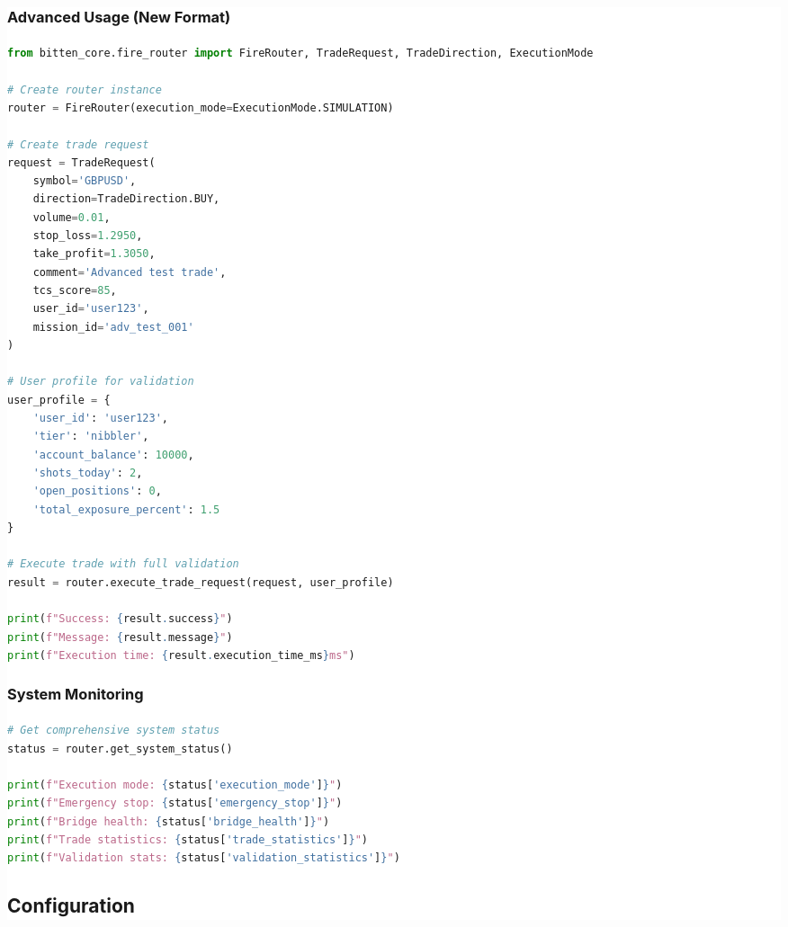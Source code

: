 ### Advanced Usage (New Format)
```python
from bitten_core.fire_router import FireRouter, TradeRequest, TradeDirection, ExecutionMode

# Create router instance
router = FireRouter(execution_mode=ExecutionMode.SIMULATION)

# Create trade request
request = TradeRequest(
    symbol='GBPUSD',
    direction=TradeDirection.BUY,
    volume=0.01,
    stop_loss=1.2950,
    take_profit=1.3050,
    comment='Advanced test trade',
    tcs_score=85,
    user_id='user123',
    mission_id='adv_test_001'
)

# User profile for validation
user_profile = {
    'user_id': 'user123',
    'tier': 'nibbler',
    'account_balance': 10000,
    'shots_today': 2,
    'open_positions': 0,
    'total_exposure_percent': 1.5
}

# Execute trade with full validation
result = router.execute_trade_request(request, user_profile)

print(f"Success: {result.success}")
print(f"Message: {result.message}")
print(f"Execution time: {result.execution_time_ms}ms")
```

### System Monitoring
```python
# Get comprehensive system status
status = router.get_system_status()

print(f"Execution mode: {status['execution_mode']}")
print(f"Emergency stop: {status['emergency_stop']}")
print(f"Bridge health: {status['bridge_health']}")
print(f"Trade statistics: {status['trade_statistics']}")
print(f"Validation stats: {status['validation_statistics']}")
```

## Configuration
